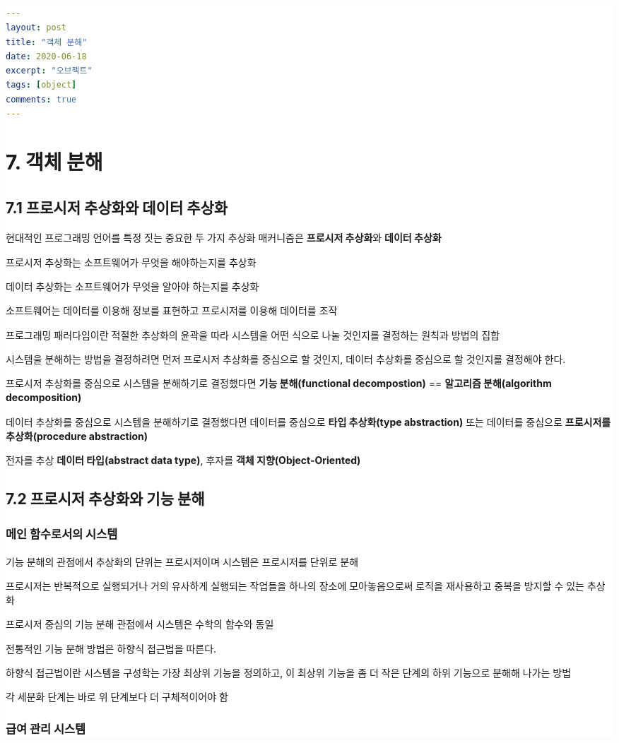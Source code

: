 ```yaml
---
layout: post
title: "객체 분해"
date: 2020-06-18
excerpt: "오브젝트"
tags: [object]
comments: true
---
```


# 7. 객체 분해

## 7.1 프로시저 추상화와 데이터 추상화

현대적인 프로그래밍 언어를 특정 짓는 중요한 두 가지 추상화 매커니즘은 **프로시저 추상화**와 **데이터 추상화**

프로시저 추상화는 소프트웨어가 무엇을 해야하는지를 추상화

데이터 추상화는 소프트웨어가 무엇을 알아야 하는지를 추상화

소프트웨어는 데이터를 이용해 정보를 표현하고 프로시저를 이용해 데이터를 조작



프로그래밍 패러다임이란 적절한 추상화의 윤곽을 따라 시스템을 어떤 식으로 나눌 것인지를 결정하는 원칙과 방법의 집합

시스템을 분해하는 방법을 결정하려면 먼저 프로시저 추상화를 중심으로 할 것인지, 데이터 추상화를 중심으로 할 것인지를 결정해야 한다.

프로시저 추상화를 중심으로 시스템을 분해하기로 결정했다면 **기능 분해(functional decompostion)** == **알고리즘 분해(algorithm decomposition)**

데이터 추상화를 중심으로 시스템을 분해하기로 결정했다면 데이터를 중심으로 **타입 추상화(type abstraction)** 또는 데이터를 중심으로 **프로시저를 추상화(procedure abstraction)**

전자를 추상 **데이터 타입(abstract data type)**, 후자를 **객체 지향(Object-Oriented)**

## 7.2 프로시저 추상화와 기능 분해

### 메인 함수로서의 시스템

기능 분해의 관점에서 추상화의 단위는 프로시저이며 시스템은 프로시저를 단위로 분해

프로시저는 반복적으로 실행되거나 거의 유사하게 실행되는 작업들을 하나의 장소에 모아놓음으로써 로직을 재사용하고 중복을 방지할 수 있는 추상화

프로시저 중심의 기능 분해 관점에서 시스템은 수학의 함수와 동일



전통적인 기능 분해 방법은 하향식 접근법을 따른다.

하향식 접근법이란 시스템을 구성학는 가장 최상위 기능을 정의하고, 이 최상위 기능을 좀 더 작은 단계의 하위 기능으로 분해해 나가는 방법

각 세분화 단계는 바로 위 단계보다 더 구체적이어야 함



### 급여 관리 시스템
